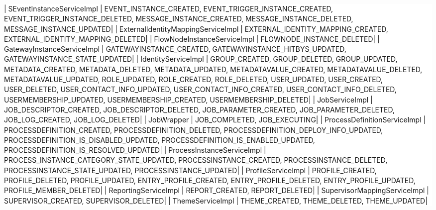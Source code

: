 | SEventInstanceServiceImpl | EVENT\_INSTANCE\_CREATED, EVENT\_TRIGGER\_INSTANCE\_CREATED, EVENT\_TRIGGER\_INSTANCE\_DELETED, MESSAGE\_INSTANCE\_CREATED, MESSAGE\_INSTANCE\_DELETED, MESSAGE\_INSTANCE\_UPDATED| 
| ExternalIdentityMappingServiceImpl | EXTERNAL\_IDENTITY\_MAPPING\_CREATED, EXTERNAL\_IDENTITY\_MAPPING\_DELETED| 
| FlowNodeInstanceServiceImpl | FLOWNODE\_INSTANCE\_DELETED| 
| GatewayInstanceServiceImpl | GATEWAYINSTANCE\_CREATED, GATEWAYINSTANCE\_HITBYS\_UPDATED, GATEWAYINSTANCE\_STATE\_UPDATED| 
| IdentityServiceImpl | GROUP\_CREATED, GROUP\_DELETED, GROUP\_UPDATED, METADATA\_CREATED, METADATA\_DELETED, METADATA\_UPDATED, METADATAVALUE\_CREATED, METADATAVALUE\_DELETED, METADATAVALUE\_UPDATED, ROLE\_UPDATED, ROLE\_CREATED, ROLE\_DELETED, USER\_UPDATED, USER\_CREATED, USER\_DELETED, USER\_CONTACT\_INFO\_UPDATED, USER\_CONTACT\_INFO\_CREATED, USER\_CONTACT\_INFO\_DELETED, USERMEMBERSHIP\_UPDATED, USERMEMBERSHIP\_CREATED, USERMEMBERSHIP\_DELETED| 
| JobServiceImpl | JOB_DESCRIPTOR\_CREATED, JOB_DESCRIPTOR\_DELETED, JOB_PARAMETER\_CREATED, JOB_PARAMETER\_DELETED, JOB_LOG\_CREATED, JOB_LOG\_DELETED|
| JobWrapper | JOB\_COMPLETED, JOB\_EXECUTING| 
| ProcessDefinitionServiceImpl | PROCESSDEFINITION\_CREATED, PROCESSDEFINITION\_DELETED, PROCESSDEFINITION\_DEPLOY\_INFO\_UPDATED, PROCESSDEFINITION\_IS\_DISABLED\_UPDATED, PROCESSDEFINITION\_IS\_ENABLED\_UPDATED, PROCESSDEFINITION\_IS\_RESOLVED\_UPDATED| 
| ProcessInstanceServiceImpl | PROCESS\_INSTANCE\_CATEGORY\_STATE\_UPDATED, PROCESSINSTANCE\_CREATED, PROCESSINSTANCE\_DELETED, PROCESSINSTANCE\_STATE\_UPDATED, PROCESSINSTANCE\_UPDATED|
| ProfileServiceImpl | PROFILE\_CREATED, PROFILE\_DELETED, PROFILE\_UPDATED, ENTRY\_PROFILE\_CREATED, ENTRY\_PROFILE\_DELETED, ENTRY\_PROFILE\_UPDATED, PROFILE\_MEMBER\_DELETED| 
| ReportingServiceImpl | REPORT\_CREATED, REPORT\_DELETED| 
| SupervisorMappingServiceImpl | SUPERVISOR\_CREATED, SUPERVISOR\_DELETED| 
| ThemeServiceImpl | THEME\_CREATED, THEME\_DELETED, THEME\_UPDATED| 
